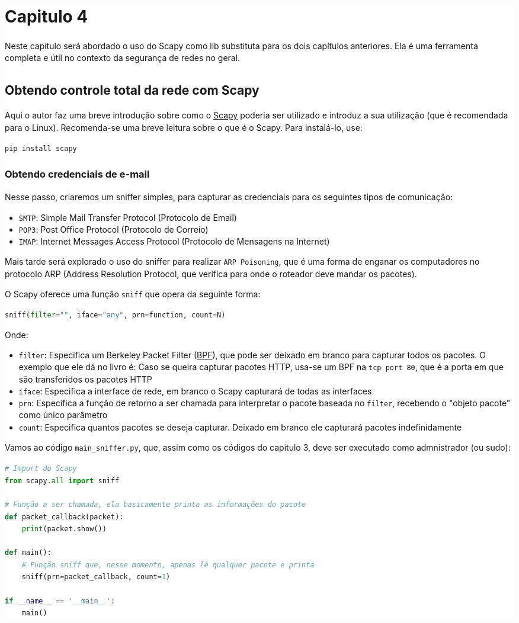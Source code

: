 # Capitulo 4 

Neste capítulo será abordado o uso do Scapy como lib substituta para os dois capítulos anteriores. Ela é uma ferramenta completa e útil no contexto da segurança de redes no geral.

## Obtendo controle total da rede com Scapy

Aqui o autor faz uma breve introdução sobre como o [Scapy](https://scapy.readthedocs.io/en/latest/) poderia ser utilizado e introduz a sua utilização (que é recomendada para o Linux). Recomenda-se uma breve leitura sobre o que é o Scapy. Para instalá-lo, use:

`pip install scapy`

### Obtendo credenciais de e-mail

Nesse passo, criaremos um sniffer simples, para capturar as credenciais para os seguintes tipos de comunicação:

- `SMTP`: Simple Mail Transfer Protocol (Protocolo de Email)
- `POP3`: Post Office Protocol (Protocolo de Correio)
- `IMAP`: Internet Messages Access Protocol (Protocolo de Mensagens na Internet)

Mais tarde será explorado o uso do sniffer para realizar `ARP Poisoning`, que é uma forma de enganar os computadores no protocolo ARP (Address Resolution Protocol, que verifica para onde o roteador deve mandar os pacotes).

O Scapy oferece uma função `sniff` que opera da seguinte forma:

```py
sniff(filter="", iface="any", prn=function, count=N)
```

Onde:

- `filter`: Especifica um Berkeley Packet Filter ([BPF](https://en.wikipedia.org/wiki/Berkeley_Packet_Filter)), que pode ser deixado em branco para capturar todos os pacotes. O exemplo que ele dá no livro é: Caso se queira capturar pacotes HTTP, usa-se um BPF na `tcp port 80`, que é a porta em que são transferidos os pacotes HTTP
- `iface`: Especifica a interface de rede, em branco o Scapy capturará de todas as interfaces
- `prn`: Especifica a função de retorno a ser chamada para interpretar o pacote baseada no `filter`, recebendo o "objeto pacote" como único parâmetro
- `count`: Especifica quantos pacotes se deseja capturar. Deixado em branco ele capturará pacotes indefinidamente

Vamos ao código `main_sniffer.py`, que, assim como os códigos do capítulo 3, deve ser executado como admnistrador (ou sudo):

```py
# Import do Scapy
from scapy.all import sniff

# Função a ser chamada, ela basicamente printa as informações do pacote
def packet_callback(packet):
    print(packet.show())
    
def main():
    # Função sniff que, nesse momento, apenas lê qualquer pacote e printa
    sniff(prn=packet_callback, count=1)

if __name__ == '__main__':
    main()
```
